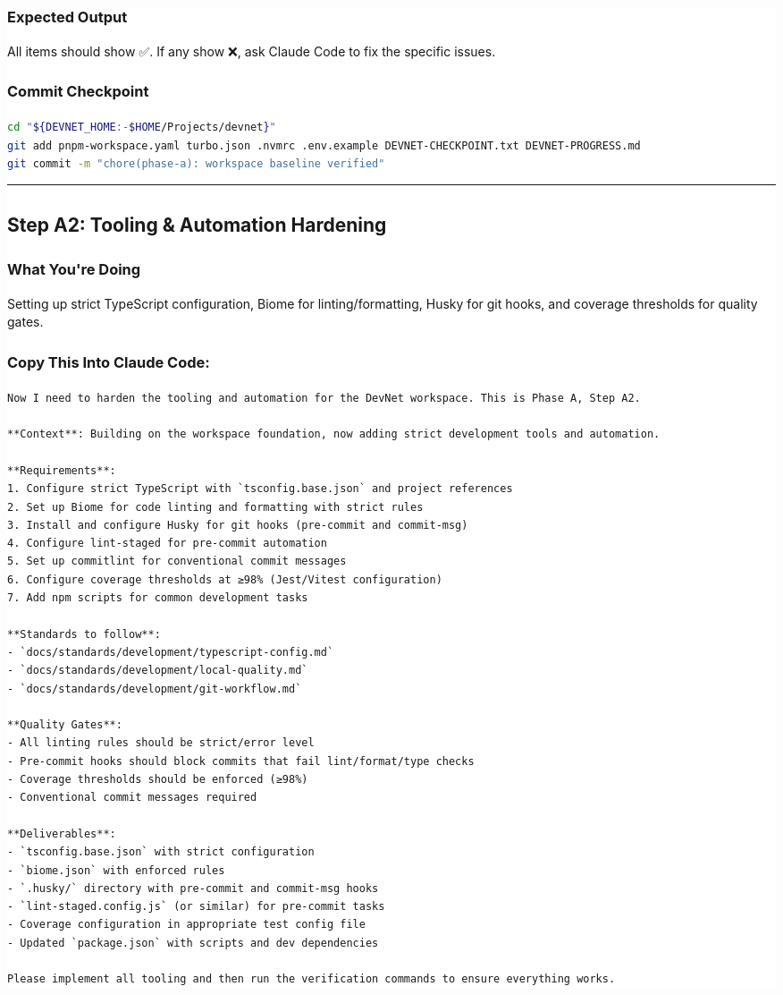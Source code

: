 ### Expected Output
All items should show ✅. If any show ❌, ask Claude Code to fix the specific issues.

### Commit Checkpoint
```bash
cd "${DEVNET_HOME:-$HOME/Projects/devnet}"
git add pnpm-workspace.yaml turbo.json .nvmrc .env.example DEVNET-CHECKPOINT.txt DEVNET-PROGRESS.md
git commit -m "chore(phase-a): workspace baseline verified"
```

---

## Step A2: Tooling & Automation Hardening

### What You're Doing
Setting up strict TypeScript configuration, Biome for linting/formatting, Husky for git hooks, and coverage thresholds for quality gates.

### Copy This Into Claude Code:

```
Now I need to harden the tooling and automation for the DevNet workspace. This is Phase A, Step A2.

**Context**: Building on the workspace foundation, now adding strict development tools and automation.

**Requirements**:
1. Configure strict TypeScript with `tsconfig.base.json` and project references
2. Set up Biome for code linting and formatting with strict rules
3. Install and configure Husky for git hooks (pre-commit and commit-msg)
4. Configure lint-staged for pre-commit automation
5. Set up commitlint for conventional commit messages
6. Configure coverage thresholds at ≥98% (Jest/Vitest configuration)
7. Add npm scripts for common development tasks

**Standards to follow**:
- `docs/standards/development/typescript-config.md`
- `docs/standards/development/local-quality.md`
- `docs/standards/development/git-workflow.md`

**Quality Gates**:
- All linting rules should be strict/error level
- Pre-commit hooks should block commits that fail lint/format/type checks
- Coverage thresholds should be enforced (≥98%)
- Conventional commit messages required

**Deliverables**:
- `tsconfig.base.json` with strict configuration
- `biome.json` with enforced rules
- `.husky/` directory with pre-commit and commit-msg hooks
- `lint-staged.config.js` (or similar) for pre-commit tasks
- Coverage configuration in appropriate test config file
- Updated `package.json` with scripts and dev dependencies

Please implement all tooling and then run the verification commands to ensure everything works.
```
